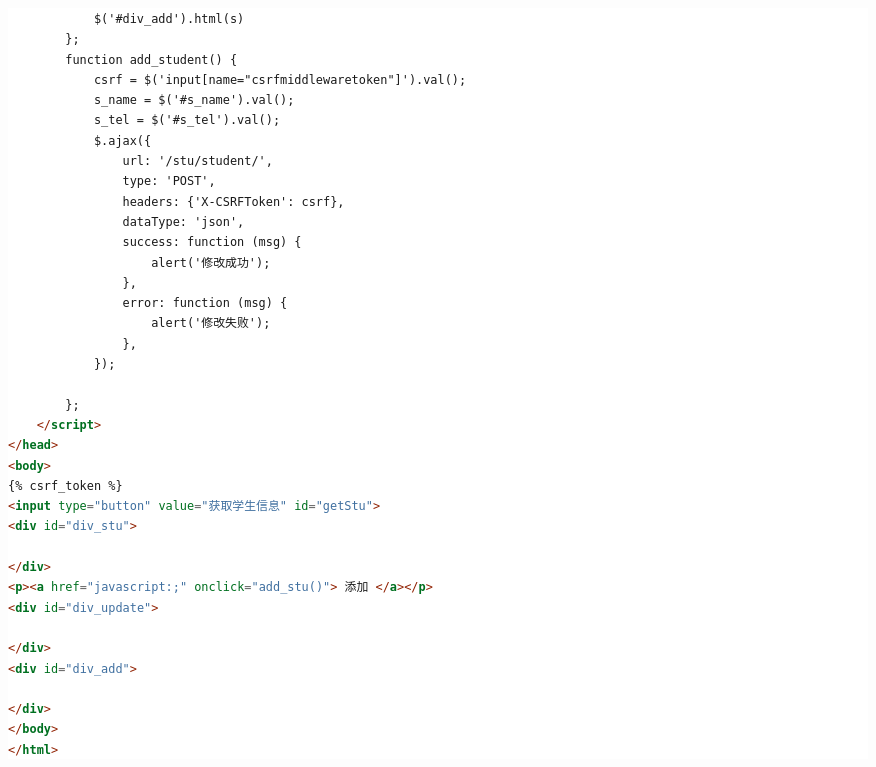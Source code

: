 ```html
            $('#div_add').html(s)
        };
        function add_student() {
            csrf = $('input[name="csrfmiddlewaretoken"]').val();
            s_name = $('#s_name').val();
            s_tel = $('#s_tel').val();
            $.ajax({
                url: '/stu/student/',
                type: 'POST',
                headers: {'X-CSRFToken': csrf},
                dataType: 'json',
                success: function (msg) {
                    alert('修改成功');
                },
                error: function (msg) {
                    alert('修改失败');
                },
            });

        };
    </script>
</head>
<body>
{% csrf_token %}
<input type="button" value="获取学生信息" id="getStu">
<div id="div_stu">

</div>
<p><a href="javascript:;" onclick="add_stu()"> 添加 </a></p>
<div id="div_update">

</div>
<div id="div_add">

</div>
</body>
</html>
```